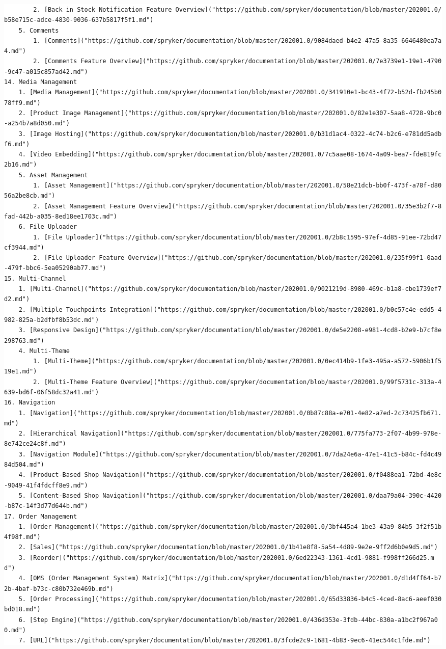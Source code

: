             2. [Back in Stock Notification Feature Overview]("https://github.com/spryker/documentation/blob/master/202001.0/b58e715c-adce-4830-9036-637b5817f5f1.md")
        5. Comments
            1. [Comments]("https://github.com/spryker/documentation/blob/master/202001.0/9084daed-b4e2-47a5-8a35-6646480ea7a4.md")
            2. [Comments Feature Overview]("https://github.com/spryker/documentation/blob/master/202001.0/7e3739e1-19e1-4790-9c47-a015c857ad42.md")
    14. Media Management
        1. [Media Management]("https://github.com/spryker/documentation/blob/master/202001.0/341910e1-bc43-4f72-b52d-fb245b078ff9.md")
        2. [Product Image Management]("https://github.com/spryker/documentation/blob/master/202001.0/82e1e307-5aa8-4728-9bc0-a254b7a8d050.md")
        3. [Image Hosting]("https://github.com/spryker/documentation/blob/master/202001.0/b31d1ac4-0322-4c74-b2c6-e781dd5adbf6.md")
        4. [Video Embedding]("https://github.com/spryker/documentation/blob/master/202001.0/7c5aae08-1674-4a09-bea7-fde819fc2b16.md")
        5. Asset Management
            1. [Asset Management]("https://github.com/spryker/documentation/blob/master/202001.0/58e21dcb-bb0f-473f-a78f-d8056a2be8cb.md")
            2. [Asset Management Feature Overview]("https://github.com/spryker/documentation/blob/master/202001.0/35e3b2f7-8fad-442b-a035-8ed18ee1703c.md")
        6. File Uploader
            1. [File Uploader]("https://github.com/spryker/documentation/blob/master/202001.0/2b8c1595-97ef-4d85-91ee-72bd47cf3944.md")
            2. [File Uploader Feature Overview]("https://github.com/spryker/documentation/blob/master/202001.0/235f99f1-0aad-479f-bbc6-5ea05290ab77.md")
    15. Multi-Channel
        1. [Multi-Channel]("https://github.com/spryker/documentation/blob/master/202001.0/9021219d-8980-469c-b1a8-cbe1739ef7d2.md")
        2. [Multiple Touchpoints Integration]("https://github.com/spryker/documentation/blob/master/202001.0/b0c57c4e-edd5-4982-825a-b2dfbf8b53dc.md")
        3. [Responsive Design]("https://github.com/spryker/documentation/blob/master/202001.0/de5e2208-e981-4cd8-b2e9-b7cf8e298763.md")
        4. Multi-Theme
            1. [Multi-Theme]("https://github.com/spryker/documentation/blob/master/202001.0/0ec414b9-1fe3-495a-a572-5906b1f519e1.md")
            2. [Multi-Theme Feature Overview]("https://github.com/spryker/documentation/blob/master/202001.0/99f5731c-313a-4639-bd6f-06f58dc32a41.md")
    16. Navigation
        1. [Navigation]("https://github.com/spryker/documentation/blob/master/202001.0/0b87c88a-e701-4e82-a7ed-2c73425fb671.md")
        2. [Hierarchical Navigation]("https://github.com/spryker/documentation/blob/master/202001.0/775fa773-2f07-4b99-978e-8e742ce24c8f.md")
        3. [Navigation Module]("https://github.com/spryker/documentation/blob/master/202001.0/7da24e6a-47e1-41c5-b84c-fd4c4984d504.md")
        4. [Product-Based Shop Navigation]("https://github.com/spryker/documentation/blob/master/202001.0/f0488ea1-72bd-4e8c-9049-41f4fdcff8e9.md")
        5. [Content-Based Shop Navigation]("https://github.com/spryker/documentation/blob/master/202001.0/daa79a04-390c-4420-b87c-14f3d77d644b.md")
    17. Order Management
        1. [Order Management]("https://github.com/spryker/documentation/blob/master/202001.0/3bf445a4-1be3-43a9-84b5-3f2f51b4f98f.md")
        2. [Sales]("https://github.com/spryker/documentation/blob/master/202001.0/1b41e8f8-5a54-4d89-9e2e-9ff2d6b0e9d5.md")
        3. [Reorder]("https://github.com/spryker/documentation/blob/master/202001.0/6ed22343-1361-4cd1-9881-f998ff266d25.md")
        4. [OMS (Order Management System) Matrix]("https://github.com/spryker/documentation/blob/master/202001.0/d1d4ff64-b72b-4baf-b73c-c80b732e469b.md")
        5. [Order Processing]("https://github.com/spryker/documentation/blob/master/202001.0/65d33836-b4c5-4ced-8ac6-aeef030bd018.md")
        6. [Step Engine]("https://github.com/spryker/documentation/blob/master/202001.0/436d353e-3fdb-44bc-830a-a1bc2f967a00.md")
        7. [URL]("https://github.com/spryker/documentation/blob/master/202001.0/3fcde2c9-1681-4b83-9ec6-41ec544c1fde.md")